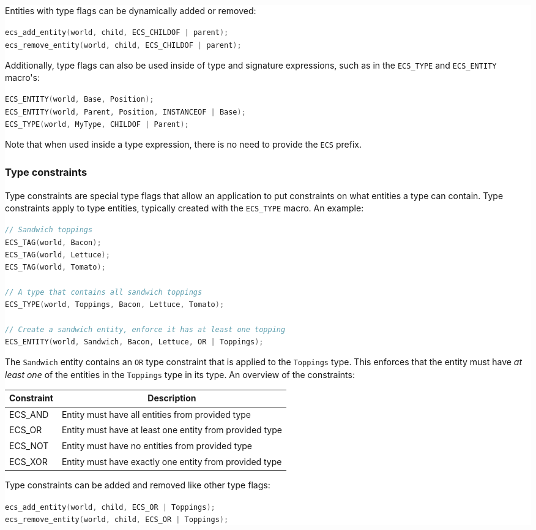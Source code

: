 Entities with type flags can be dynamically added or removed:

```c
ecs_add_entity(world, child, ECS_CHILDOF | parent);
ecs_remove_entity(world, child, ECS_CHILDOF | parent);
```

Additionally, type flags can also be used inside of type and signature expressions, such as in the `ECS_TYPE` and `ECS_ENTITY` macro's:

```c
ECS_ENTITY(world, Base, Position);
ECS_ENTITY(world, Parent, Position, INSTANCEOF | Base);
ECS_TYPE(world, MyType, CHILDOF | Parent);
```

Note that when used inside a type expression, there is no need to provide the `ECS` prefix.

### Type constraints
Type constraints are special type flags that allow an application to put constraints on what entities a type can contain. Type constraints apply to type
entities, typically created with the `ECS_TYPE` macro. An example:

```c
// Sandwich toppings
ECS_TAG(world, Bacon);
ECS_TAG(world, Lettuce);
ECS_TAG(world, Tomato);

// A type that contains all sandwich toppings
ECS_TYPE(world, Toppings, Bacon, Lettuce, Tomato);

// Create a sandwich entity, enforce it has at least one topping
ECS_ENTITY(world, Sandwich, Bacon, Lettuce, OR | Toppings);
```

The `Sandwich` entity contains an `OR` type constraint that is applied to the `Toppings` type. This enforces that the entity must have _at least one_ of the entities in the `Toppings` type in its type. An overview of the constraints:

| Constraint | Description |
|------|-------------|
| ECS_AND | Entity must have all entities from provided type |
| ECS_OR | Entity must have at least one entity from provided type |
| ECS_NOT | Entity must have no entities from provided type | 
| ECS_XOR | Entity must have exactly one entity from provided type |

Type constraints can be added and removed like other type flags:

```c
ecs_add_entity(world, child, ECS_OR | Toppings);
ecs_remove_entity(world, child, ECS_OR | Toppings);
```
